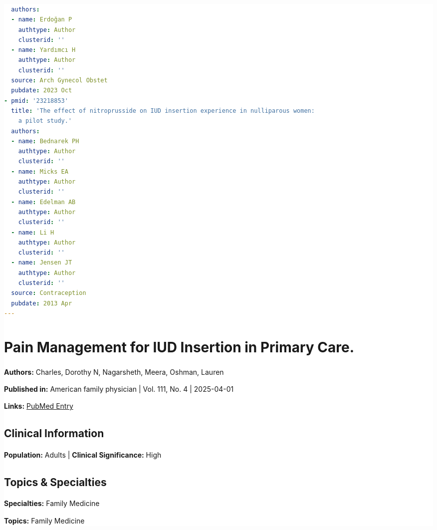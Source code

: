 ```yaml
  authors:
  - name: Erdoğan P
    authtype: Author
    clusterid: ''
  - name: Yardımcı H
    authtype: Author
    clusterid: ''
  source: Arch Gynecol Obstet
  pubdate: 2023 Oct
- pmid: '23218853'
  title: 'The effect of nitroprusside on IUD insertion experience in nulliparous women:
    a pilot study.'
  authors:
  - name: Bednarek PH
    authtype: Author
    clusterid: ''
  - name: Micks EA
    authtype: Author
    clusterid: ''
  - name: Edelman AB
    authtype: Author
    clusterid: ''
  - name: Li H
    authtype: Author
    clusterid: ''
  - name: Jensen JT
    authtype: Author
    clusterid: ''
  source: Contraception
  pubdate: 2013 Apr
---
```


# Pain Management for IUD Insertion in Primary Care.

**Authors:** Charles, Dorothy N, Nagarsheth, Meera, Oshman, Lauren

**Published in:** American family physician | Vol. 111, No. 4 | 2025-04-01

**Links:** [PubMed Entry](https://pubmed.ncbi.nlm.nih.gov/40238967/)

## Clinical Information

**Population:** Adults | **Clinical Significance:** High

## Topics & Specialties

**Specialties:** Family Medicine

**Topics:** Family Medicine
